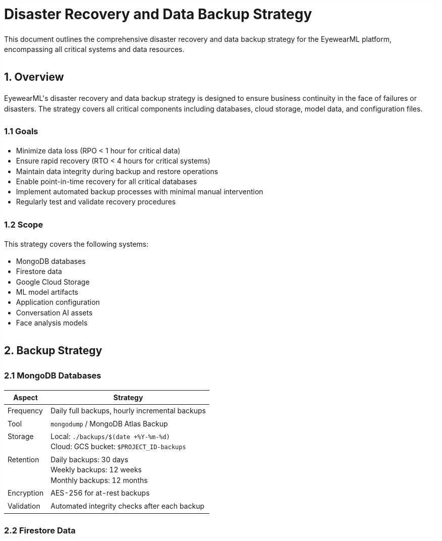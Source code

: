 # Disaster Recovery and Data Backup Strategy

This document outlines the comprehensive disaster recovery and data backup strategy for the EyewearML platform, encompassing all critical systems and data resources.

## 1. Overview

EyewearML's disaster recovery and data backup strategy is designed to ensure business continuity in the face of failures or disasters. The strategy covers all critical components including databases, cloud storage, model data, and configuration files.

### 1.1 Goals

- Minimize data loss (RPO < 1 hour for critical data)
- Ensure rapid recovery (RTO < 4 hours for critical systems)
- Maintain data integrity during backup and restore operations
- Enable point-in-time recovery for all critical databases
- Implement automated backup processes with minimal manual intervention
- Regularly test and validate recovery procedures

### 1.2 Scope

This strategy covers the following systems:
- MongoDB databases
- Firestore data
- Google Cloud Storage
- ML model artifacts
- Application configuration
- Conversation AI assets
- Face analysis models

## 2. Backup Strategy

### 2.1 MongoDB Databases

| Aspect | Strategy |
|--------|----------|
| Frequency | Daily full backups, hourly incremental backups |
| Tool | `mongodump` / MongoDB Atlas Backup |
| Storage | Local: `./backups/$(date +%Y-%m-%d)` <br> Cloud: GCS bucket: `$PROJECT_ID-backups` |
| Retention | Daily backups: 30 days <br> Weekly backups: 12 weeks <br> Monthly backups: 12 months |
| Encryption | AES-256 for at-rest backups |
| Validation | Automated integrity checks after each backup |

### 2.2 Firestore Data

